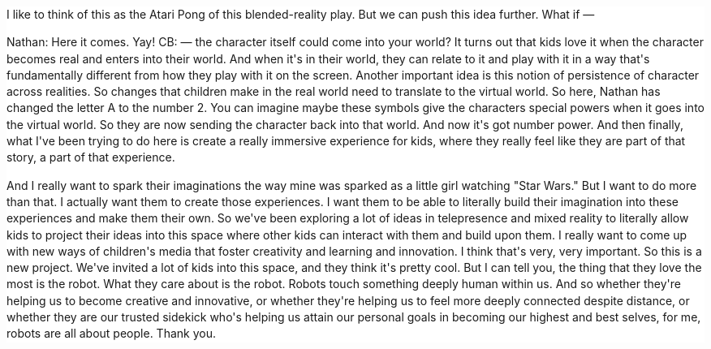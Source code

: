 I like to think of this as the Atari Pong of this blended-reality play. But we can push
this idea further. What if — 

Nathan: Here it comes. Yay! CB: — the character itself could come into your world? It
turns out that kids love it when the character becomes real and enters into their world.
And when it's in their world, they can relate to it and play with it in a way that's
fundamentally different from how they play with it on the screen. Another important idea
is this notion of persistence of character across realities. So changes that children make
in the real world need to translate to the virtual world. So here, Nathan has changed the
letter A to the number 2. You can imagine maybe these symbols give the characters special
powers when it goes into the virtual world. So they are now sending the character back
into that world. And now it's got number power. And then finally, what I've been trying to
do here is create a really immersive experience for kids, where they really feel like they
are part of that story, a part of that experience.

And I really want to spark their imaginations the way mine was sparked as a little girl
watching "Star Wars." But I want to do more than that. I actually want them to create
those experiences. I want them to be able to literally build their imagination into these
experiences and make them their own. So we've been exploring a lot of ideas in
telepresence and mixed reality to literally allow kids to project their ideas into this
space where other kids can interact with them and build upon them. I really want to come
up with new ways of children's media that foster creativity and learning and innovation. I
think that's very, very important. So this is a new project. We've invited a lot of kids
into this space, and they think it's pretty cool. But I can tell you, the thing that they
love the most is the robot. What they care about is the robot. Robots touch something
deeply human within us. And so whether they're helping us to become creative and
innovative, or whether they're helping us to feel more deeply connected despite distance,
or whether they are our trusted sidekick who's helping us attain our personal goals in
becoming our highest and best selves, for me, robots are all about people. Thank
you.

